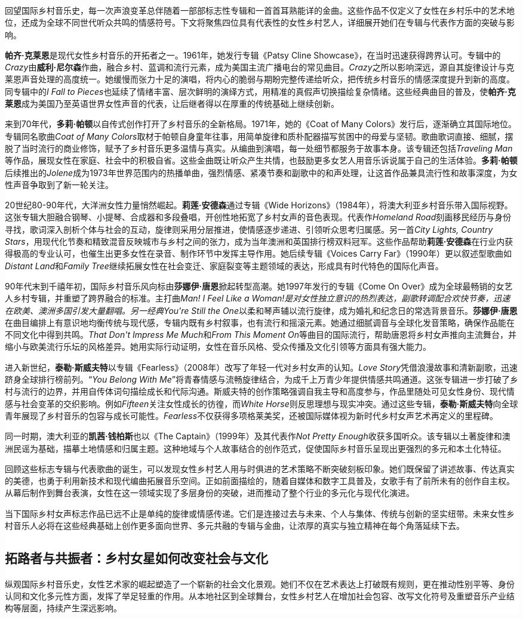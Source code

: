 回望国际乡村音乐史，每一次声浪变革总伴随着一部部标志性专辑和一首首耳熟能详的金曲。这些作品不仅定义了女性在乡村乐中的艺术地位，还成为全球不同世代听众共鸣的情感符号。下文将聚焦四位具有代表性的女性乡村艺人，详细展开她们在专辑与代表作方面的突破与影响。

**帕齐·克莱恩**是现代女性乡村音乐的开拓者之一。1961年，她发行专辑《Patsy Cline
Showcase》，在当时迅速获得跨界认可。专辑中的*Crazy*由**威利·尼尔森**作曲，融合乡村、蓝调和流行元素，成为美国主流广播电台的常见曲目。*Crazy*之所以影响深远，源自其旋律设计与克莱恩声音处理的高度统一。她缓慢而张力十足的演唱，将内心的脆弱与期盼完整传递给听众，把传统乡村音乐的情感深度提升到新的高度。同专辑中的*I
Fall to
Pieces*也延续了情绪丰富、层次鲜明的演绎方式，用精准的真假声切换描绘复杂情绪。这些经典曲目的普及，使**帕齐·克莱恩**成为美国乃至英语世界女性声音的代表，让后继者得以在厚重的传统基础上继续创新。

来到70年代，**多莉·帕顿**以自传式创作打开了乡村音乐的全新格局。1971年，她的《Coat of Many
Colors》发行后，逐渐确立其国际地位。专辑同名歌曲*Coat of Many
Colors*取材于帕顿自身童年往事，用简单旋律和质朴配器描写贫困中的母爱与坚韧。歌曲歌词直接、细腻，摆脱了当时流行的商业修饰，赋予了乡村音乐更多温情与真实。从编曲到演唱，每一处细节都服务于故事本身。该专辑还包括*Traveling
Man*等作品，展现女性在家庭、社会中的积极自省。这些金曲既让听众产生共情，也鼓励更多女艺人用音乐诉说属于自己的生活体验。**多莉·帕顿**后续推出的*Jolene*成为1973年世界范围内的热播单曲，强烈情感、紧凑节奏和副歌中的和声处理，让这首作品兼具流行性和故事深度，为女性声音争取到了新一轮关注。

20世纪80-90年代，大洋洲女性力量悄然崛起。**莉莲·安德森**通过专辑《Wide
Horizons》（1984年），将澳大利亚乡村音乐带入国际视野。这张专辑大胆融合钢琴、小提琴、合成器和多段叠唱，开创性地拓宽了乡村女声的音色表现。代表作*Homeland
Road*刻画移民经历与身份寻找，歌词深入剖析个体与社会的互动，旋律则采用分层推进，使情感逐步递进、引领听众思考归属感。另一首*City
Lights, Country
Stars*，用现代化节奏和精致混音反映城市与乡村之间的张力，成为当年澳洲和英国排行榜双料冠军。这些作品帮助**莉莲·安德森**在行业内获得极高的专业认可，也催生出更多女性在录音、制作环节中发挥主导作用。她后续专辑《Voices
Carry Far》（1990年）更以叙述型歌曲如*Distant Land*和*Family
Tree*继续拓展女性在社会变迁、家庭裂变等主题领域的表达，形成具有时代特色的国际化声音。

90年代末到千禧年初，国际乡村音乐风向标由**莎娜伊·唐恩**掀起转型高潮。她1997年发行的专辑《Come On
Over》成为全球最畅销的女艺人乡村专辑，并重塑了跨界融合的标准。主打曲*Man! I Feel Like a
Woman!*是对女性独立意识的热烈表达，副歌转调配合欢快节奏，迅速在欧美、澳洲多国引发大量翻唱。另一经典*You're
Still the
One*以柔和琴声辅以流行旋律，成为婚礼和纪念日的常选背景音乐。**莎娜伊·唐恩**在曲目编排上有意识地均衡传统与现代感，专辑内既有乡村叙事，也有流行和摇滚元素。她通过细腻调音与全球化发音策略，确保作品能在不同文化中得到共鸣。*That
Don't Impress Me Much*和*From This Moment
On*等曲目的国际流行，帮助唐恩将乡村女声推向主流舞台，并缩小与欧美流行乐坛的风格差异。她用实际行动证明，女性在音乐风格、受众传播及文化引领等方面具有强大能力。

进入新世纪，**泰勒·斯威夫特**以专辑《Fearless》（2008年）改写了年轻一代对乡村女声的认知。*Love
Story*凭借浪漫故事和清新副歌，迅速跻身全球排行榜前列。“_You Belong With
Me_”将青春情感与流畅旋律结合，为成千上万青少年提供情感共鸣通道。这张专辑进一步打破了乡村与流行的边界，并用自传体词句描绘成长和代际沟通。斯威夫特的创作策略强调自我主导和高度参与，作品里随处可见女性身份、现代情感与社会变革的交织影响。例如*Fifteen*关注女性成长的彷徨，而*White
Horse*则反思理想与现实冲突。通过这些专辑，**泰勒·斯威夫特**向全球青年展现了乡村音乐的包容与成长可能性。*Fearless*不仅获得多项格莱美奖，还被国际媒体视为新时代乡村女声艺术再定义的里程碑。

同一时期，澳大利亚的**凯茜·钱柏斯**也以《The Captain》（1999年）及其代表作*Not Pretty
Enough*收获多国听众。该专辑以土著旋律和澳洲民谣为基础，描摹土地情感和归属主题。这种地域与个人故事结合的创作范式，促使国际乡村音乐呈现出更强烈的多元和本土化特征。

回顾这些标志专辑与代表歌曲的诞生，可以发现女性乡村艺人用与时俱进的艺术策略不断突破刻板印象。她们既保留了讲述故事、传达真实的美德，也勇于利用新技术和现代编曲拓展音乐空间。正如前面描绘的，随着自媒体和数字工具普及，女歌手有了前所未有的创作自主权。从幕后制作到舞台表演，女性在这一领域实现了多层身份的突破，进而推动了整个行业的多元化与现代化演进。

当下国际乡村女声标志作品已远不止是单纯的旋律或情感传递。它们是连接过去与未来、个人与集体、传统与创新的坚实纽带。未来女性乡村音乐人必将在这些经典基础上创作更多面向世界、多元共融的专辑与金曲，让浓厚的真实与独立精神在每个角落延续下去。

## 拓路者与共振者：乡村女星如何改变社会与文化

纵观国际乡村音乐史，女性艺术家的崛起塑造了一个崭新的社会文化景观。她们不仅在艺术表达上打破既有规则，更在推动性别平等、身份认同和文化多元性方面，发挥了举足轻重的作用。从本地社区到全球舞台，女性乡村艺人在增加社会包容、改写文化符号及重塑音乐产业结构等层面，持续产生深远影响。
